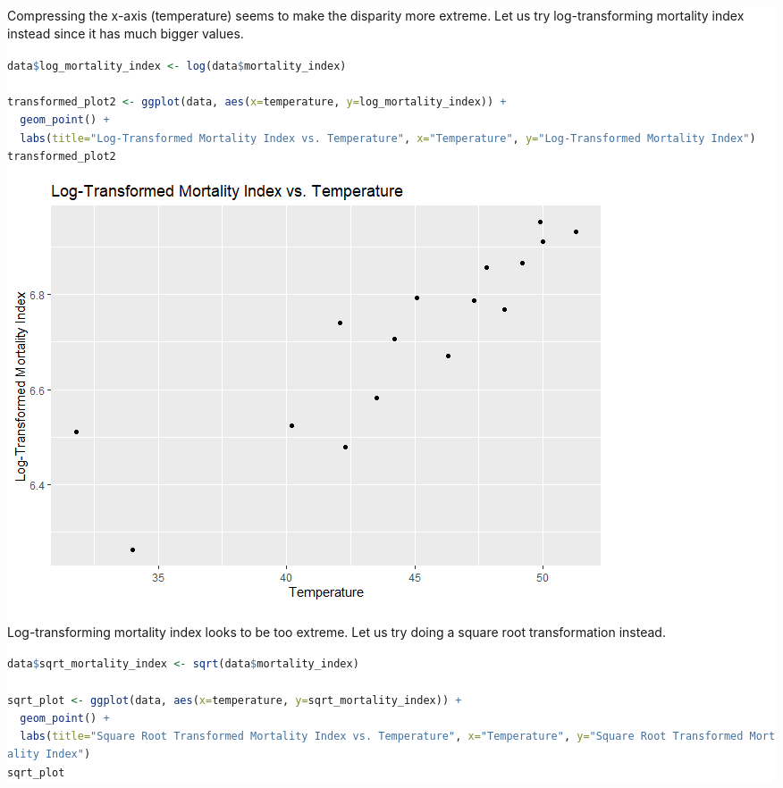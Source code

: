 Compressing the x-axis (temperature) seems to make the disparity more
extreme. Let us try log-transforming mortality index instead since it
has much bigger values.

``` r
data$log_mortality_index <- log(data$mortality_index)

transformed_plot2 <- ggplot(data, aes(x=temperature, y=log_mortality_index)) +
  geom_point() +
  labs(title="Log-Transformed Mortality Index vs. Temperature", x="Temperature", y="Log-Transformed Mortality Index")
transformed_plot2
```

![](SEC-1-FA-4-MAYOL,-J_files/figure-gfm/unnamed-chunk-5-1.png)

Log-transforming mortality index looks to be too extreme. Let us try
doing a square root transformation instead.

``` r
data$sqrt_mortality_index <- sqrt(data$mortality_index)

sqrt_plot <- ggplot(data, aes(x=temperature, y=sqrt_mortality_index)) +
  geom_point() +
  labs(title="Square Root Transformed Mortality Index vs. Temperature", x="Temperature", y="Square Root Transformed Mortality Index")
sqrt_plot
```
